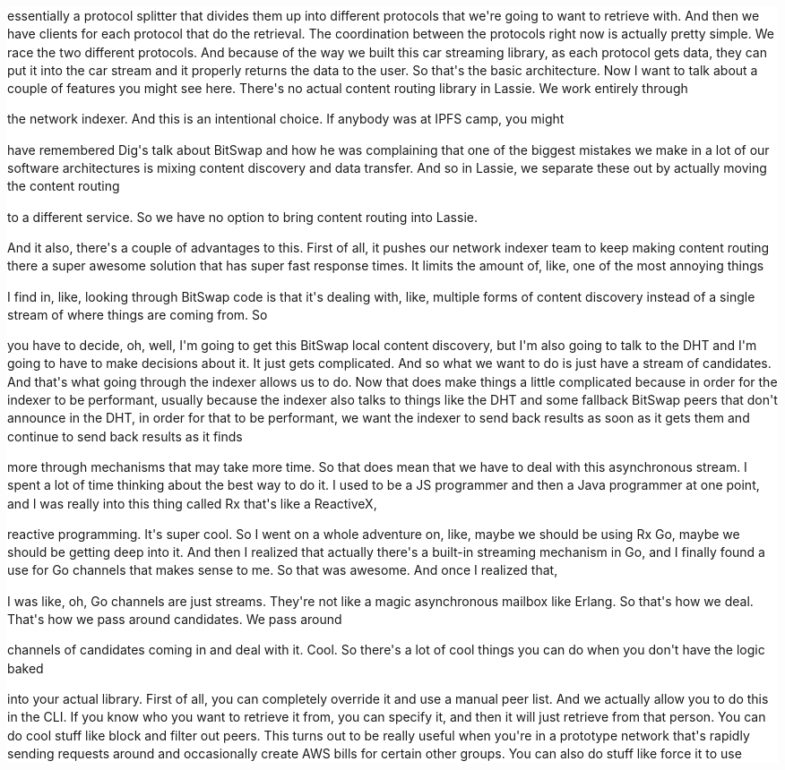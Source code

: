 essentially a protocol splitter that divides them up into different protocols that we're
going to want to retrieve with. And then we have clients for each protocol that do the
retrieval. The coordination between the protocols right now is actually pretty simple. We race the two different protocols. And because of the
way we built this car streaming library, as each protocol gets data, they can put it into the car stream and it properly returns the data to the user.
So that's the basic architecture. Now I want to talk about a couple of features you might see here. There's no actual content routing library in Lassie. We work entirely through

the network indexer. And this is an intentional choice. If anybody was at IPFS camp, you might

have remembered Dig's talk about BitSwap and how he was complaining that one of the biggest
mistakes we make in a lot of our software architectures is mixing content discovery
and data transfer. And so in Lassie, we separate these out by actually moving the content routing

to a different service. So we have no option to bring content routing into Lassie.

And it also, there's a couple of advantages to this. First of all, it pushes our network indexer team to keep making content routing there a super awesome solution that has super fast response times. It limits the amount of, like, one of the most annoying things

I find in, like, looking through BitSwap code is that it's dealing with, like, multiple
forms of content discovery instead of a single stream of where things are coming from. So

you have to decide, oh, well, I'm going to get this BitSwap local content discovery, but I'm also going to talk to the DHT and I'm going to have to make decisions about it. It just gets complicated. And so what we want to do is just have a stream of candidates. And that's what going through the indexer allows us to do.
Now that does make things a little complicated because in order for the indexer to be performant,
usually because the indexer also talks to things like the DHT and some fallback BitSwap
peers that don't announce in the DHT, in order for that to be performant, we want the indexer
to send back results as soon as it gets them and continue to send back results as it finds

more through mechanisms that may take more time. So that does mean that we have to deal with this asynchronous stream. I spent a lot of time thinking about the best way to do it. I used to be a JS programmer and then a Java
programmer at one point, and I was really into this thing called Rx that's like a ReactiveX,

reactive programming. It's super cool. So I went on a whole adventure on, like, maybe we should be using Rx Go, maybe we should be getting deep into it. And then I realized that actually there's a built-in streaming mechanism in Go, and I finally found a use for Go channels that makes sense to me. So that was awesome. And once I realized that,

I was like, oh, Go channels are just streams. They're not like a magic asynchronous mailbox
like Erlang. So that's how we deal. That's how we pass around candidates. We pass around

channels of candidates coming in and deal with it.
Cool. So there's a lot of cool things you can do when you don't have the logic baked

into your actual library. First of all, you can completely override it and use a manual
peer list. And we actually allow you to do this in the CLI. If you know who you want to retrieve it from, you can specify it, and then it will just retrieve from that person.
You can do cool stuff like block and filter out peers. This turns out to be really useful when you're in a prototype network that's rapidly sending requests around and occasionally
create AWS bills for certain other groups. You can also do stuff like force it to use
